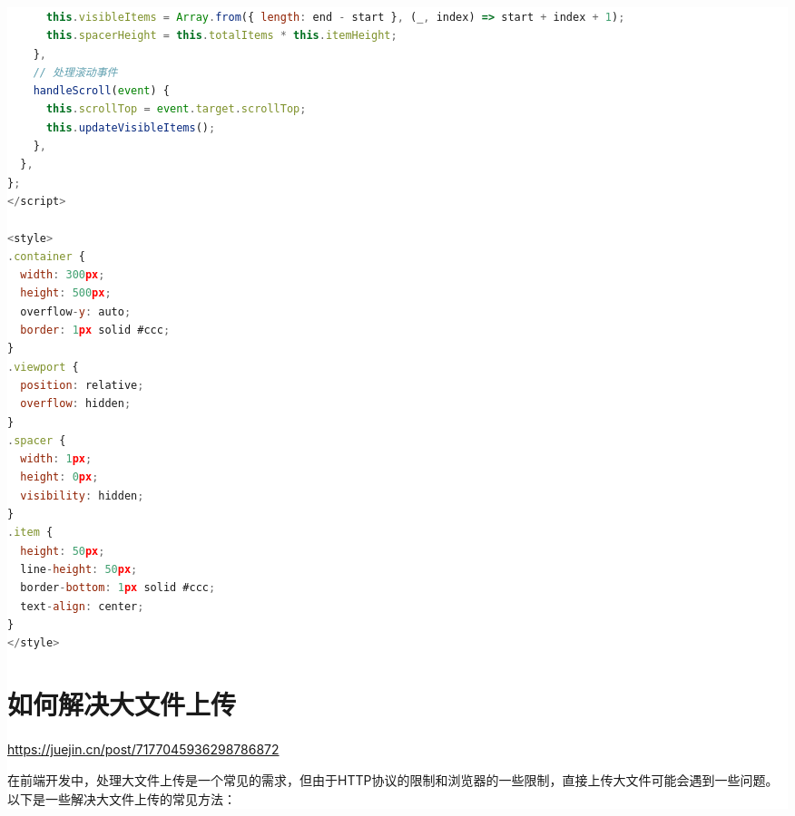 ```js
      this.visibleItems = Array.from({ length: end - start }, (_, index) => start + index + 1);
      this.spacerHeight = this.totalItems * this.itemHeight;
    },
    // 处理滚动事件
    handleScroll(event) {
      this.scrollTop = event.target.scrollTop;
      this.updateVisibleItems();
    },
  },
};
</script>

<style>
.container {
  width: 300px;
  height: 500px;
  overflow-y: auto;
  border: 1px solid #ccc;
}
.viewport {
  position: relative;
  overflow: hidden;
}
.spacer {
  width: 1px;
  height: 0px;
  visibility: hidden;
}
.item {
  height: 50px;
  line-height: 50px;
  border-bottom: 1px solid #ccc;
  text-align: center;
}
</style>

```















# 如何解决大文件上传

https://juejin.cn/post/7177045936298786872

在前端开发中，处理大文件上传是一个常见的需求，但由于HTTP协议的限制和浏览器的一些限制，直接上传大文件可能会遇到一些问题。以下是一些解决大文件上传的常见方法：
